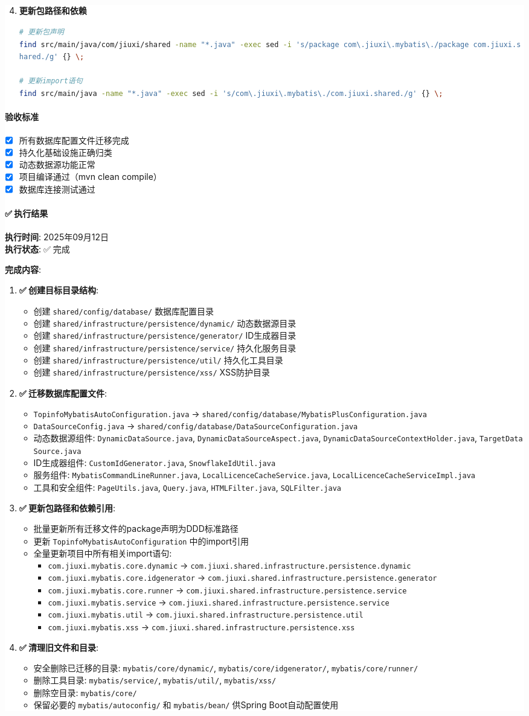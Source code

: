 4. **更新包路径和依赖**
   ```bash
   # 更新包声明
   find src/main/java/com/jiuxi/shared -name "*.java" -exec sed -i 's/package com\.jiuxi\.mybatis\./package com.jiuxi.shared./g' {} \;
   
   # 更新import语句
   find src/main/java -name "*.java" -exec sed -i 's/com\.jiuxi\.mybatis\./com.jiuxi.shared./g' {} \;
   ```

#### 验收标准
- [x] 所有数据库配置文件迁移完成
- [x] 持久化基础设施正确归类
- [x] 动态数据源功能正常
- [x] 项目编译通过（mvn clean compile）
- [x] 数据库连接测试通过

#### ✅ 执行结果
**执行时间**: 2025年09月12日  
**执行状态**: ✅ 完成  

**完成内容**:

1. **✅ 创建目标目录结构**:
   - 创建 `shared/config/database/` 数据库配置目录
   - 创建 `shared/infrastructure/persistence/dynamic/` 动态数据源目录
   - 创建 `shared/infrastructure/persistence/generator/` ID生成器目录
   - 创建 `shared/infrastructure/persistence/service/` 持久化服务目录
   - 创建 `shared/infrastructure/persistence/util/` 持久化工具目录
   - 创建 `shared/infrastructure/persistence/xss/` XSS防护目录

2. **✅ 迁移数据库配置文件**:
   - `TopinfoMybatisAutoConfiguration.java` → `shared/config/database/MybatisPlusConfiguration.java`
   - `DataSourceConfig.java` → `shared/config/database/DataSourceConfiguration.java`
   - 动态数据源组件: `DynamicDataSource.java`, `DynamicDataSourceAspect.java`, `DynamicDataSourceContextHolder.java`, `TargetDataSource.java`
   - ID生成器组件: `CustomIdGenerator.java`, `SnowflakeIdUtil.java`
   - 服务组件: `MybatisCommandLineRunner.java`, `LocalLicenceCacheService.java`, `LocalLicenceCacheServiceImpl.java`
   - 工具和安全组件: `PageUtils.java`, `Query.java`, `HTMLFilter.java`, `SQLFilter.java`

3. **✅ 更新包路径和依赖引用**:
   - 批量更新所有迁移文件的package声明为DDD标准路径
   - 更新 `TopinfoMybatisAutoConfiguration` 中的import引用
   - 全量更新项目中所有相关import语句:
     - `com.jiuxi.mybatis.core.dynamic` → `com.jiuxi.shared.infrastructure.persistence.dynamic`
     - `com.jiuxi.mybatis.core.idgenerator` → `com.jiuxi.shared.infrastructure.persistence.generator`
     - `com.jiuxi.mybatis.core.runner` → `com.jiuxi.shared.infrastructure.persistence.service`
     - `com.jiuxi.mybatis.service` → `com.jiuxi.shared.infrastructure.persistence.service`
     - `com.jiuxi.mybatis.util` → `com.jiuxi.shared.infrastructure.persistence.util`
     - `com.jiuxi.mybatis.xss` → `com.jiuxi.shared.infrastructure.persistence.xss`

4. **✅ 清理旧文件和目录**:
   - 安全删除已迁移的目录: `mybatis/core/dynamic/`, `mybatis/core/idgenerator/`, `mybatis/core/runner/`
   - 删除工具目录: `mybatis/service/`, `mybatis/util/`, `mybatis/xss/`
   - 删除空目录: `mybatis/core/`
   - 保留必要的 `mybatis/autoconfig/` 和 `mybatis/bean/` 供Spring Boot自动配置使用
